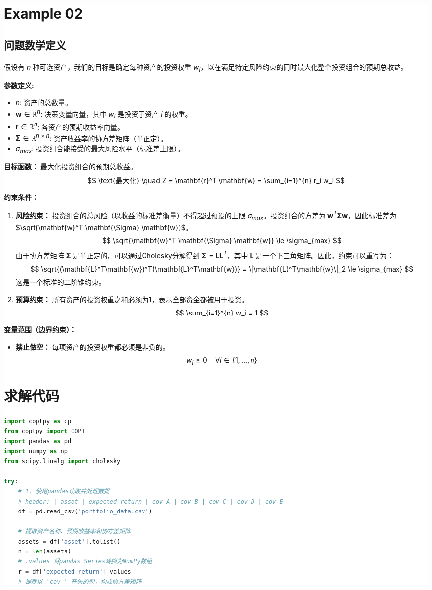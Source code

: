 # Example 02

## 问题数学定义

假设有 $n$ 种可选资产，我们的目标是确定每种资产的投资权重 $w_i$，以在满足特定风险约束的同时最大化整个投资组合的预期总收益。

**参数定义:**
*   $n$: 资产的总数量。
*   $\mathbf{w} \in \mathbb{R}^n$: 决策变量向量，其中 $w_i$ 是投资于资产 $i$ 的权重。
*   $\mathbf{r} \in \mathbb{R}^n$: 各资产的预期收益率向量。
*   $\mathbf{\Sigma} \in \mathbb{R}^{n \times n}$: 资产收益率的协方差矩阵（半正定）。
*   $\sigma_{max}$: 投资组合能接受的最大风险水平（标准差上限）。

**目标函数：**
最大化投资组合的预期总收益。
$$
\text{最大化} \quad Z = \mathbf{r}^T \mathbf{w} = \sum_{i=1}^{n} r_i w_i
$$

**约束条件：**
1.  **风险约束：** 投资组合的总风险（以收益的标准差衡量）不得超过预设的上限 $\sigma_{max}$。投资组合的方差为 $\mathbf{w}^T \mathbf{\Sigma} \mathbf{w}$，因此标准差为 $\sqrt{\mathbf{w}^T \mathbf{\Sigma} \mathbf{w}}$。
    $$
    \sqrt{\mathbf{w}^T \mathbf{\Sigma} \mathbf{w}} \le \sigma_{max}
    $$
    由于协方差矩阵 $\mathbf{\Sigma}$ 是半正定的，可以通过Cholesky分解得到 $\mathbf{\Sigma} = \mathbf{L}\mathbf{L}^T$，其中 $\mathbf{L}$ 是一个下三角矩阵。因此，约束可以重写为：
    $$
    \sqrt{(\mathbf{L}^T\mathbf{w})^T(\mathbf{L}^T\mathbf{w})} = \|\mathbf{L}^T\mathbf{w}\|_2 \le \sigma_{max}
    $$
    这是一个标准的二阶锥约束。

2.  **预算约束：** 所有资产的投资权重之和必须为1，表示全部资金都被用于投资。
    $$
    \sum_{i=1}^{n} w_i = 1
    $$

**变量范围（边界约束）：**
*   **禁止做空：** 每项资产的投资权重都必须是非负的。
    $$
    w_i \ge 0 \quad \forall i \in \{1, \dots, n\}
    $$

# 求解代码
```python
import coptpy as cp
from coptpy import COPT
import pandas as pd
import numpy as np
from scipy.linalg import cholesky

try:
    # 1. 使用pandas读取并处理数据
    # header: | asset | expected_return | cov_A | cov_B | cov_C | cov_D | cov_E |
    df = pd.read_csv('portfolio_data.csv')
    
    # 提取资产名称、预期收益率和协方差矩阵
    assets = df['asset'].tolist()
    n = len(assets)
    # .values 将pandas Series转换为NumPy数组
    r = df['expected_return'].values
    # 提取以 'cov_' 开头的列，构成协方差矩阵
```